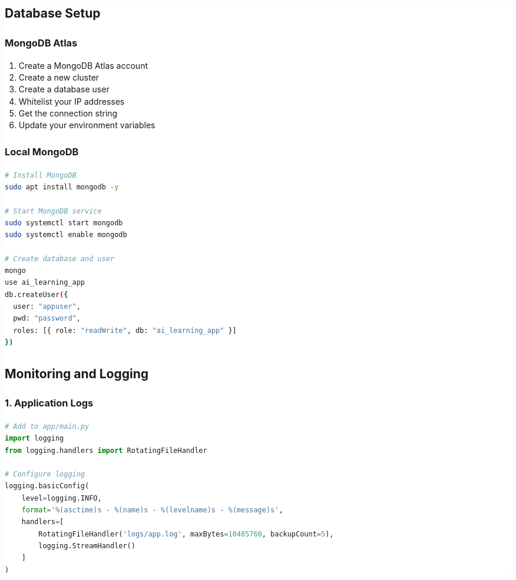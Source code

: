 ## Database Setup

### MongoDB Atlas

1. Create a MongoDB Atlas account
2. Create a new cluster
3. Create a database user
4. Whitelist your IP addresses
5. Get the connection string
6. Update your environment variables

### Local MongoDB

```bash
# Install MongoDB
sudo apt install mongodb -y

# Start MongoDB service
sudo systemctl start mongodb
sudo systemctl enable mongodb

# Create database and user
mongo
use ai_learning_app
db.createUser({
  user: "appuser",
  pwd: "password",
  roles: [{ role: "readWrite", db: "ai_learning_app" }]
})
```

## Monitoring and Logging

### 1. Application Logs

```python
# Add to app/main.py
import logging
from logging.handlers import RotatingFileHandler

# Configure logging
logging.basicConfig(
    level=logging.INFO,
    format='%(asctime)s - %(name)s - %(levelname)s - %(message)s',
    handlers=[
        RotatingFileHandler('logs/app.log', maxBytes=10485760, backupCount=5),
        logging.StreamHandler()
    ]
)
```
